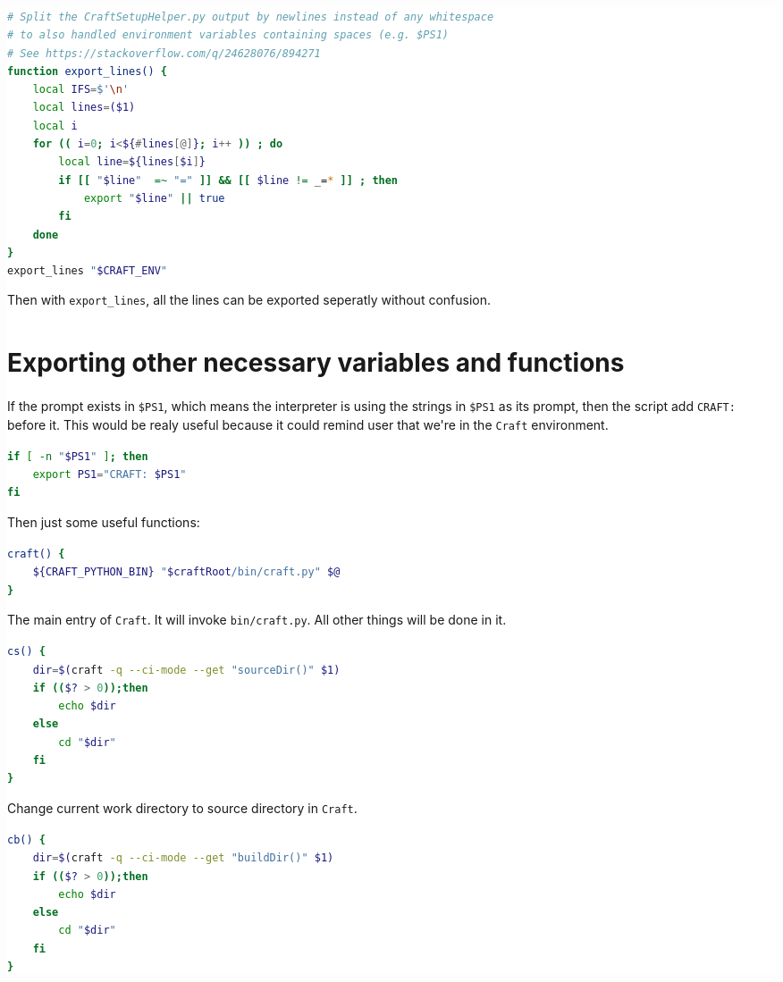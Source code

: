 ```bash
# Split the CraftSetupHelper.py output by newlines instead of any whitespace
# to also handled environment variables containing spaces (e.g. $PS1)
# See https://stackoverflow.com/q/24628076/894271
function export_lines() {
    local IFS=$'\n'
    local lines=($1)
    local i
    for (( i=0; i<${#lines[@]}; i++ )) ; do
        local line=${lines[$i]}
        if [[ "$line"  =~ "=" ]] && [[ $line != _=* ]] ; then
            export "$line" || true
        fi
    done
}
export_lines "$CRAFT_ENV"
```

Then with `export_lines`, all the lines can be exported seperatly without confusion.

# Exporting other necessary variables and functions

If the prompt exists in `$PS1`, which means the interpreter is using the strings in `$PS1` as its prompt, then the script add `CRAFT:` before it. This would be realy useful because it could remind user that we're in the `Craft` environment.

```bash
if [ -n "$PS1" ]; then
    export PS1="CRAFT: $PS1"
fi
```

Then just some useful functions:

```bash
craft() {
    ${CRAFT_PYTHON_BIN} "$craftRoot/bin/craft.py" $@
}
```

The main entry of `Craft`. It will invoke `bin/craft.py`. All other things will be done in it.

```bash
cs() {
    dir=$(craft -q --ci-mode --get "sourceDir()" $1)
    if (($? > 0));then
        echo $dir
    else
        cd "$dir"
    fi
}
```

Change current work directory to source directory in `Craft`.

```bash
cb() {
    dir=$(craft -q --ci-mode --get "buildDir()" $1)
    if (($? > 0));then
        echo $dir
    else
        cd "$dir"
    fi
}
```

